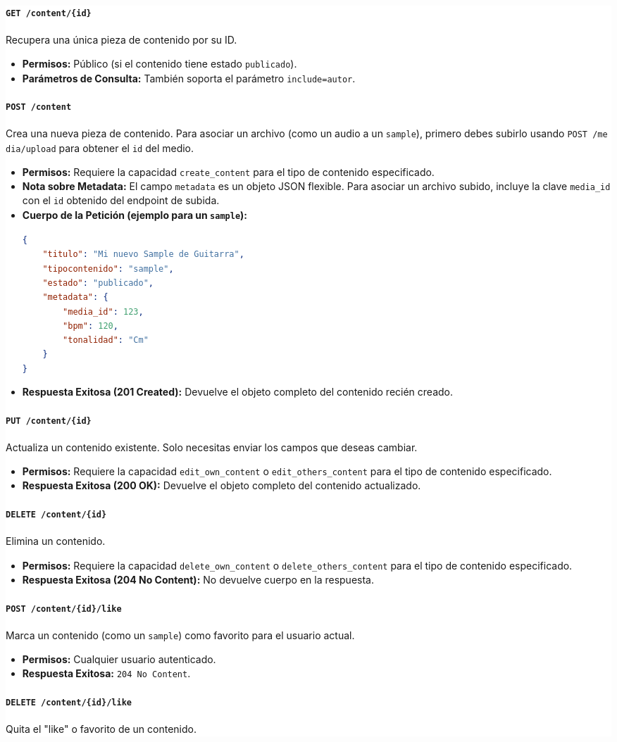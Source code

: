 #### `GET /content/{id}`

Recupera una única pieza de contenido por su ID.

-   **Permisos:** Público (si el contenido tiene estado `publicado`).
-   **Parámetros de Consulta:** También soporta el parámetro `include=autor`.

#### `POST /content`

Crea una nueva pieza de contenido. Para asociar un archivo (como un audio a un `sample`), primero debes subirlo usando `POST /media/upload` para obtener el `id` del medio.

-   **Permisos:** Requiere la capacidad `create_content` para el tipo de contenido especificado.
-   **Nota sobre Metadata:** El campo `metadata` es un objeto JSON flexible. Para asociar un archivo subido, incluye la clave `media_id` con el `id` obtenido del endpoint de subida.
-   **Cuerpo de la Petición (ejemplo para un `sample`):**
    ```json
    {
        "titulo": "Mi nuevo Sample de Guitarra",
        "tipocontenido": "sample",
        "estado": "publicado",
        "metadata": {
            "media_id": 123,
            "bpm": 120,
            "tonalidad": "Cm"
        }
    }
    ```
-   **Respuesta Exitosa (201 Created):** Devuelve el objeto completo del contenido recién creado.

#### `PUT /content/{id}`

Actualiza un contenido existente. Solo necesitas enviar los campos que deseas cambiar.

-   **Permisos:** Requiere la capacidad `edit_own_content` o `edit_others_content` para el tipo de contenido especificado.
-   **Respuesta Exitosa (200 OK):** Devuelve el objeto completo del contenido actualizado.

#### `DELETE /content/{id}`

Elimina un contenido.

-   **Permisos:** Requiere la capacidad `delete_own_content` o `delete_others_content` para el tipo de contenido especificado.
-   **Respuesta Exitosa (204 No Content):** No devuelve cuerpo en la respuesta.

#### `POST /content/{id}/like`

Marca un contenido (como un `sample`) como favorito para el usuario actual.

-   **Permisos:** Cualquier usuario autenticado.
-   **Respuesta Exitosa:** `204 No Content`.

#### `DELETE /content/{id}/like`

Quita el "like" o favorito de un contenido.
